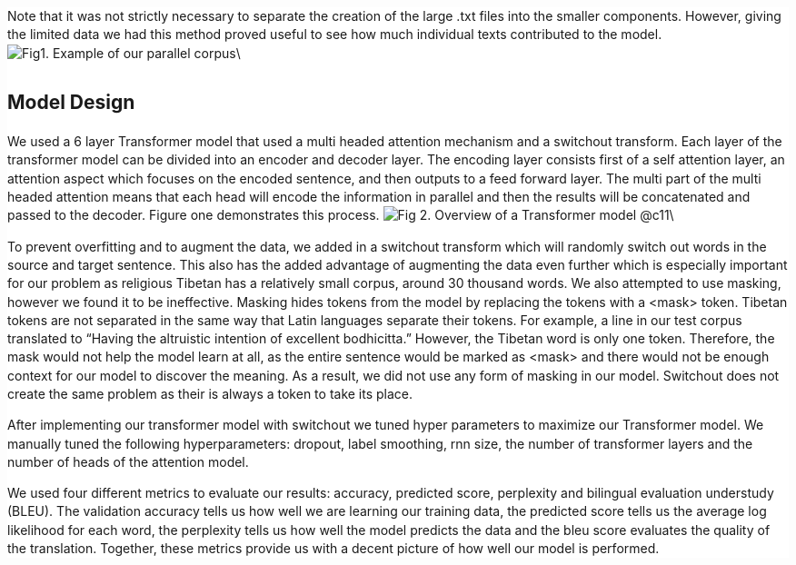 Note that it was not strictly necessary to separate the creation of the
large .txt files into the smaller components. However, giving the
limited data we had this method proved useful to see how much individual
texts contributed to the model.
![\
Fig1. Example of our parallel corpus](parallel_ex.png "fig:")\

Model Design
------------

We used a 6 layer Transformer model that used a multi headed attention
mechanism and a switchout transform. Each layer of the transformer model
can be divided into an encoder and decoder layer. The encoding layer
consists first of a self attention layer, an attention aspect which
focuses on the encoded sentence, and then outputs to a feed forward
layer. The multi part of the multi headed attention means that each head
will encode the information in parallel and then the results will be
concatenated and passed to the decoder. Figure one demonstrates this
process. ![\
Fig 2. Overview of a Transformer model @c11](Transformer.png "fig:")\

To prevent overfitting and to augment the data, we added in a switchout
transform which will randomly switch out words in the source and target
sentence. This also has the added advantage of augmenting the data even
further which is especially important for our problem as religious
Tibetan has a relatively small corpus, around 30 thousand words. We also
attempted to use masking, however we found it to be ineffective. Masking
hides tokens from the model by replacing the tokens with a \<mask\>
token. Tibetan tokens are not separated in the same way that Latin
languages separate their tokens. For example, a line in our test corpus
translated to “Having the altruistic intention of excellent bodhicitta.”
However, the Tibetan word is only one token. Therefore, the mask would
not help the model learn at all, as the entire sentence would be marked
as \<mask\> and there would not be enough context for our model to
discover the meaning. As a result, we did not use any form of masking in
our model. Switchout does not create the same problem as their is always
a token to take its place.

After implementing our transformer model with switchout we tuned hyper
parameters to maximize our Transformer model. We manually tuned the
following hyperparameters: dropout, label smoothing, rnn size, the
number of transformer layers and the number of heads of the attention
model.

We used four different metrics to evaluate our results: accuracy,
predicted score, perplexity and bilingual evaluation understudy (BLEU).
The validation accuracy tells us how well we are learning our training
data, the predicted score tells us the average log likelihood for each
word, the perplexity tells us how well the model predicts the data and
the bleu score evaluates the quality of the translation. Together, these
metrics provide us with a decent picture of how well our model is
performed.
